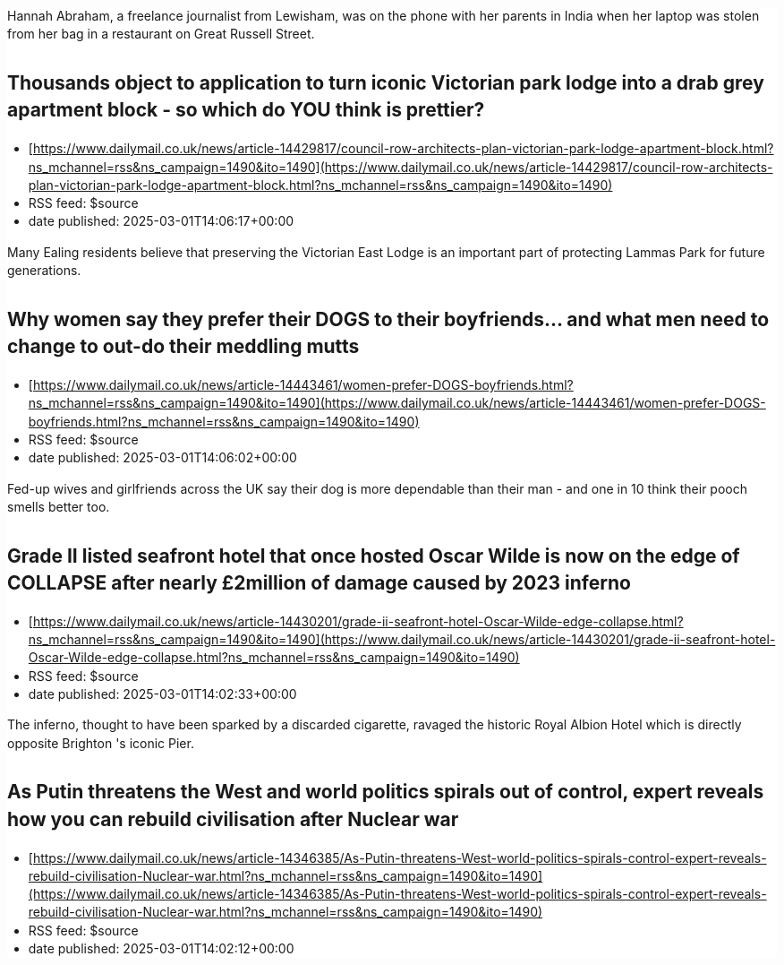 Hannah Abraham, a freelance journalist from Lewisham, was on the phone with her parents in India when her laptop was stolen from her bag in a restaurant on Great Russell Street.

## Thousands object to application to turn iconic Victorian park lodge into a drab grey apartment block - so which do YOU think is prettier?
 - [https://www.dailymail.co.uk/news/article-14429817/council-row-architects-plan-victorian-park-lodge-apartment-block.html?ns_mchannel=rss&ns_campaign=1490&ito=1490](https://www.dailymail.co.uk/news/article-14429817/council-row-architects-plan-victorian-park-lodge-apartment-block.html?ns_mchannel=rss&ns_campaign=1490&ito=1490)
 - RSS feed: $source
 - date published: 2025-03-01T14:06:17+00:00

Many Ealing residents believe that preserving the Victorian East Lodge is an important part of protecting Lammas Park for future generations.

## Why women say they prefer their DOGS to their boyfriends... and what men need to change to out-do their meddling mutts
 - [https://www.dailymail.co.uk/news/article-14443461/women-prefer-DOGS-boyfriends.html?ns_mchannel=rss&ns_campaign=1490&ito=1490](https://www.dailymail.co.uk/news/article-14443461/women-prefer-DOGS-boyfriends.html?ns_mchannel=rss&ns_campaign=1490&ito=1490)
 - RSS feed: $source
 - date published: 2025-03-01T14:06:02+00:00

Fed-up wives and girlfriends across the UK say their dog is more dependable than their man - and one in 10 think their pooch smells better too.

## Grade II listed seafront hotel that once hosted Oscar Wilde is now on the edge of COLLAPSE after nearly £2million of damage caused by 2023 inferno
 - [https://www.dailymail.co.uk/news/article-14430201/grade-ii-seafront-hotel-Oscar-Wilde-edge-collapse.html?ns_mchannel=rss&ns_campaign=1490&ito=1490](https://www.dailymail.co.uk/news/article-14430201/grade-ii-seafront-hotel-Oscar-Wilde-edge-collapse.html?ns_mchannel=rss&ns_campaign=1490&ito=1490)
 - RSS feed: $source
 - date published: 2025-03-01T14:02:33+00:00

The inferno, thought to have been sparked by a discarded cigarette, ravaged the historic Royal Albion Hotel which is directly opposite Brighton 's iconic Pier.

## As Putin threatens the West and world politics spirals out of control, expert reveals how you can rebuild civilisation after Nuclear war
 - [https://www.dailymail.co.uk/news/article-14346385/As-Putin-threatens-West-world-politics-spirals-control-expert-reveals-rebuild-civilisation-Nuclear-war.html?ns_mchannel=rss&ns_campaign=1490&ito=1490](https://www.dailymail.co.uk/news/article-14346385/As-Putin-threatens-West-world-politics-spirals-control-expert-reveals-rebuild-civilisation-Nuclear-war.html?ns_mchannel=rss&ns_campaign=1490&ito=1490)
 - RSS feed: $source
 - date published: 2025-03-01T14:02:12+00:00
